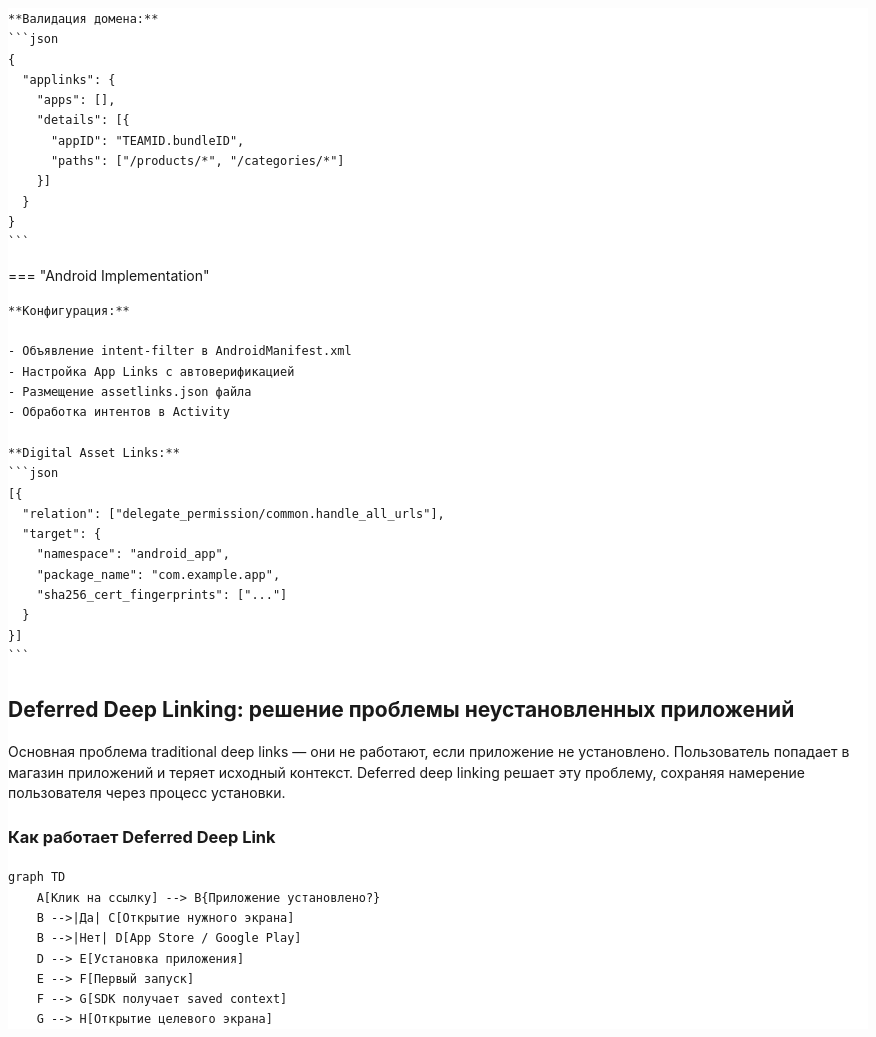     **Валидация домена:**
    ```json
    {
      "applinks": {
        "apps": [],
        "details": [{
          "appID": "TEAMID.bundleID",
          "paths": ["/products/*", "/categories/*"]
        }]
      }
    }
    ```

=== "Android Implementation"

    **Конфигурация:**

    - Объявление intent-filter в AndroidManifest.xml
    - Настройка App Links с автоверификацией
    - Размещение assetlinks.json файла
    - Обработка интентов в Activity

    **Digital Asset Links:**
    ```json
    [{
      "relation": ["delegate_permission/common.handle_all_urls"],
      "target": {
        "namespace": "android_app",
        "package_name": "com.example.app",
        "sha256_cert_fingerprints": ["..."]
      }
    }]
    ```

## Deferred Deep Linking: решение проблемы неустановленных приложений

Основная проблема traditional deep links — они не работают, если приложение не установлено. Пользователь попадает в магазин приложений и теряет исходный контекст. Deferred deep linking решает эту проблему, сохраняя намерение пользователя через процесс установки.

### Как работает Deferred Deep Link

```mermaid
graph TD
    A[Клик на ссылку] --> B{Приложение установлено?}
    B -->|Да| C[Открытие нужного экрана]
    B -->|Нет| D[App Store / Google Play]
    D --> E[Установка приложения]
    E --> F[Первый запуск]
    F --> G[SDK получает saved context]
    G --> H[Открытие целевого экрана]
```
